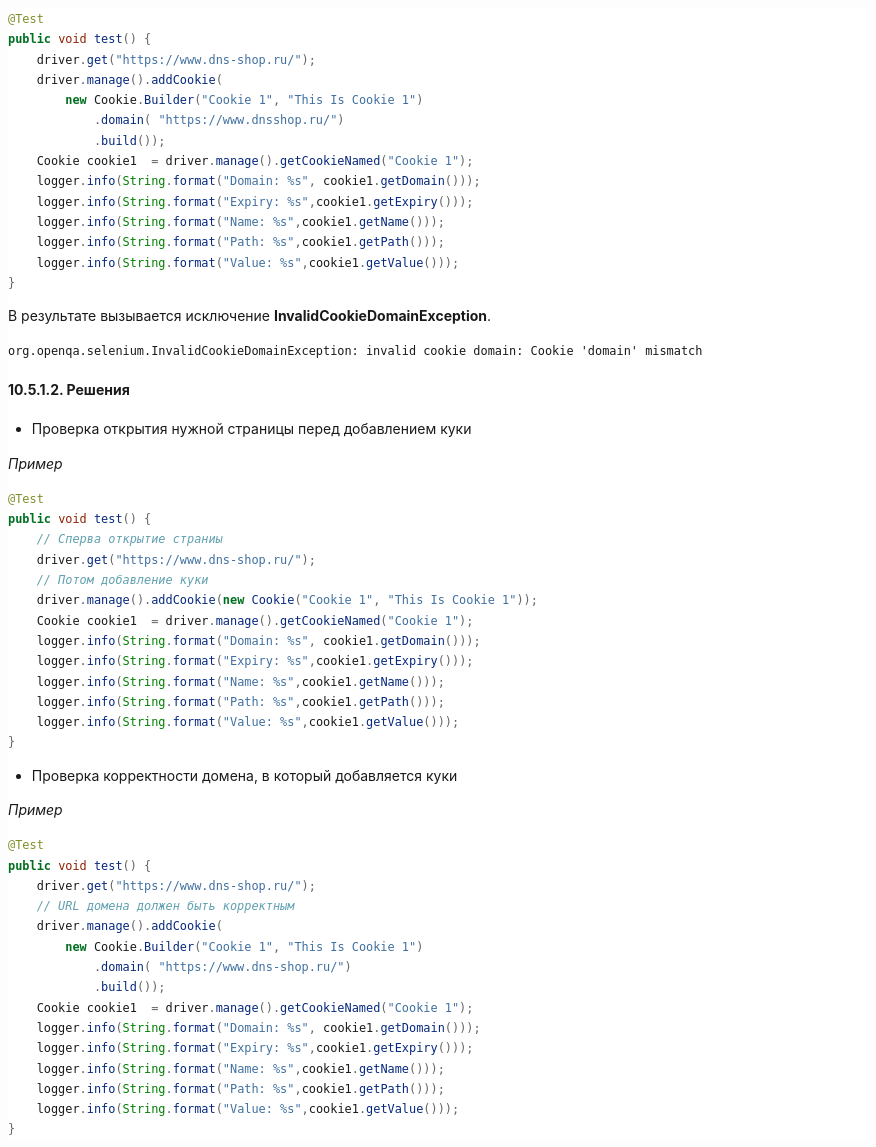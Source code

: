 ```java
@Test
public void test() {
    driver.get("https://www.dns-shop.ru/");
    driver.manage().addCookie(
        new Cookie.Builder("Cookie 1", "This Is Cookie 1")
            .domain( "https://www.dnsshop.ru/")
            .build());
    Cookie cookie1  = driver.manage().getCookieNamed("Cookie 1");
    logger.info(String.format("Domain: %s", cookie1.getDomain()));
    logger.info(String.format("Expiry: %s",cookie1.getExpiry()));
    logger.info(String.format("Name: %s",cookie1.getName()));
    logger.info(String.format("Path: %s",cookie1.getPath()));
    logger.info(String.format("Value: %s",cookie1.getValue()));
}
```

В результате вызывается исключение **InvalidCookieDomainException**.

```text
org.openqa.selenium.InvalidCookieDomainException: invalid cookie domain: Cookie 'domain' mismatch
```

#### 10.5.1.2. Решения

* Проверка открытия нужной страницы перед добавлением куки

*Пример*

```java
@Test
public void test() {
    // Сперва открытие страниы
    driver.get("https://www.dns-shop.ru/");
    // Потом добавление куки
    driver.manage().addCookie(new Cookie("Cookie 1", "This Is Cookie 1"));
    Cookie cookie1  = driver.manage().getCookieNamed("Cookie 1");
    logger.info(String.format("Domain: %s", cookie1.getDomain()));
    logger.info(String.format("Expiry: %s",cookie1.getExpiry()));
    logger.info(String.format("Name: %s",cookie1.getName()));
    logger.info(String.format("Path: %s",cookie1.getPath()));
    logger.info(String.format("Value: %s",cookie1.getValue()));
}
```

* Проверка корректности домена, в который добавляется куки

*Пример*

```java
@Test
public void test() {
    driver.get("https://www.dns-shop.ru/");
    // URL домена должен быть корректным
    driver.manage().addCookie(
        new Cookie.Builder("Cookie 1", "This Is Cookie 1")
            .domain( "https://www.dns-shop.ru/")
            .build());
    Cookie cookie1  = driver.manage().getCookieNamed("Cookie 1");
    logger.info(String.format("Domain: %s", cookie1.getDomain()));
    logger.info(String.format("Expiry: %s",cookie1.getExpiry()));
    logger.info(String.format("Name: %s",cookie1.getName()));
    logger.info(String.format("Path: %s",cookie1.getPath()));
    logger.info(String.format("Value: %s",cookie1.getValue()));
}
```
